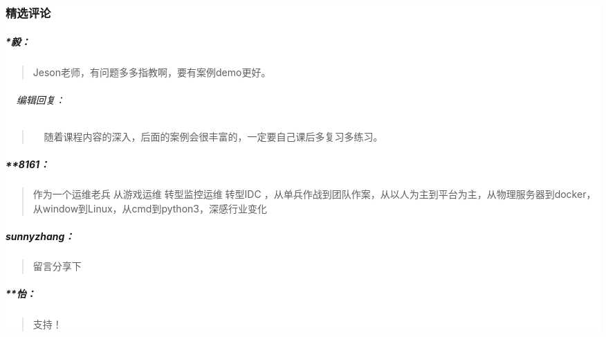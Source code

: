
### 精选评论

##### *毅：
> Jeson老师，有问题多多指教啊，要有案例demo更好。

 ###### &nbsp;&nbsp;&nbsp; 编辑回复：
> &nbsp;&nbsp;&nbsp; 随着课程内容的深入，后面的案例会很丰富的，一定要自己课后多复习多练习。

##### **8161：
> 作为一个运维老兵 从游戏运维 转型监控运维 转型IDC ，从单兵作战到团队作案，从以人为主到平台为主，从物理服务器到docker，从window到Linux，从cmd到python3，深感行业变化

##### sunnyzhang：
> 留言分享下

##### **怡：
> 支持！

